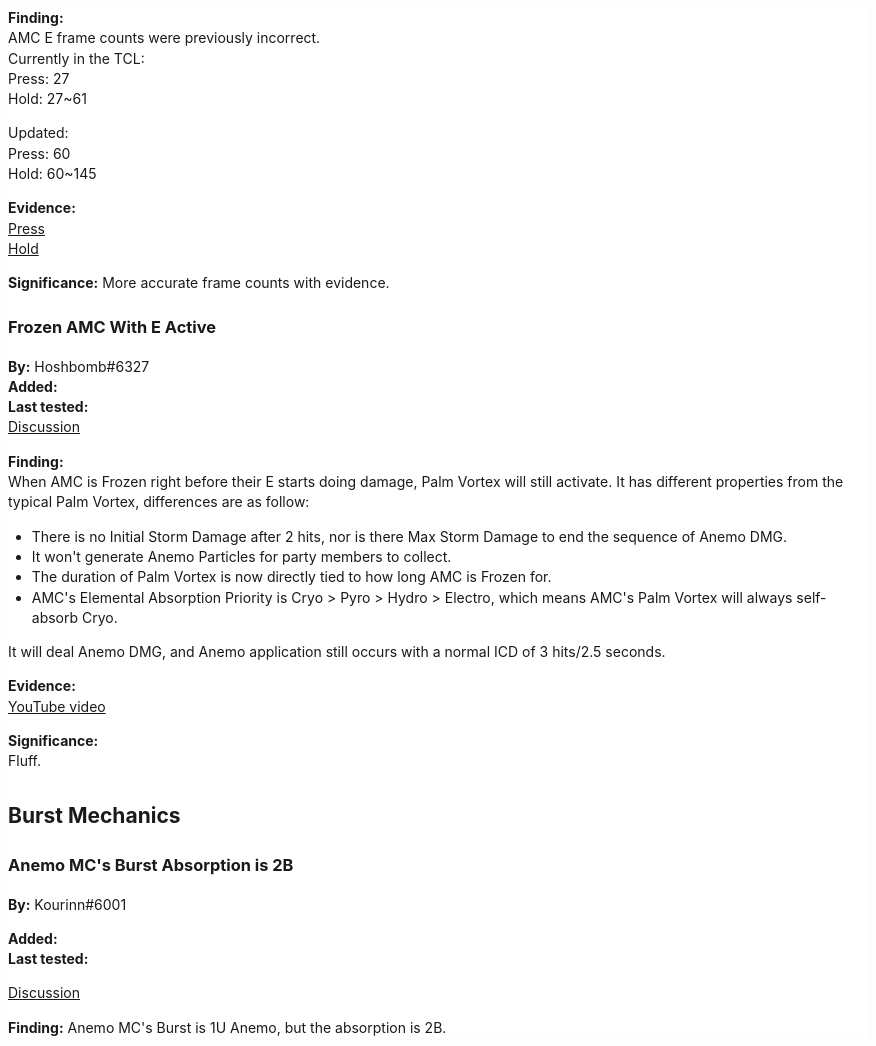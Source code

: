 **Finding:**  
AMC E frame counts were previously incorrect.  
Currently in the TCL:  
Press: 27  
Hold: 27~61

Updated:  
Press: 60  
Hold: 60~145

**Evidence:**  
[Press](https://youtu.be/yGNDt7mTQA8)  
[Hold](https://youtu.be/OzwVqS84Rd8)

**Significance:** More accurate frame counts with evidence.

### Frozen AMC With E Active

**By:** Hoshbomb\#6327  
**Added:** <Version date="2022-03-22" />  
**Last tested:** <VersionHl date="2022-03-22" />  
[Discussion](https://tickets.deeznuts.moe/ticket-archive/attachments_945097851195777054_955984471470010428_transcript-frozen-amc-with-e-active.html)

**Finding:**  
When AMC is Frozen right before their E starts doing damage, Palm Vortex will still activate. It has different properties from the typical Palm Vortex, differences are as follow:

* There is no Initial Storm Damage after 2 hits, nor is there Max Storm Damage to end the sequence of Anemo DMG.
* It won't generate Anemo Particles for party members to collect.
* The duration of Palm Vortex is now directly tied to how long AMC is Frozen for.
* AMC's Elemental Absorption Priority is Cryo \> Pyro \> Hydro \> Electro, which means AMC's Palm Vortex will always self-absorb Cryo.

It will deal Anemo DMG, and Anemo application still occurs with a normal ICD of 3 hits/2.5 seconds.

**Evidence:**  
[YouTube video](https://youtu.be/KFxZpb2PEEQ)

**Significance:**  
Fluff.

## Burst Mechanics

### Anemo MC's Burst Absorption is 2B

**By:** Kourinn\#6001

**Added:** <Version date="2021-12-13" />  
**Last tested:** <VersionHl date="2021-12-13" />

[Discussion](https://tickets.deeznuts.moe/ticket-archive/attachments_912926771412869150_919900426554454083_transcript-anemo-traveler-q-2b.html)

**Finding:** Anemo MC's Burst is 1U Anemo, but the absorption is 2B.
